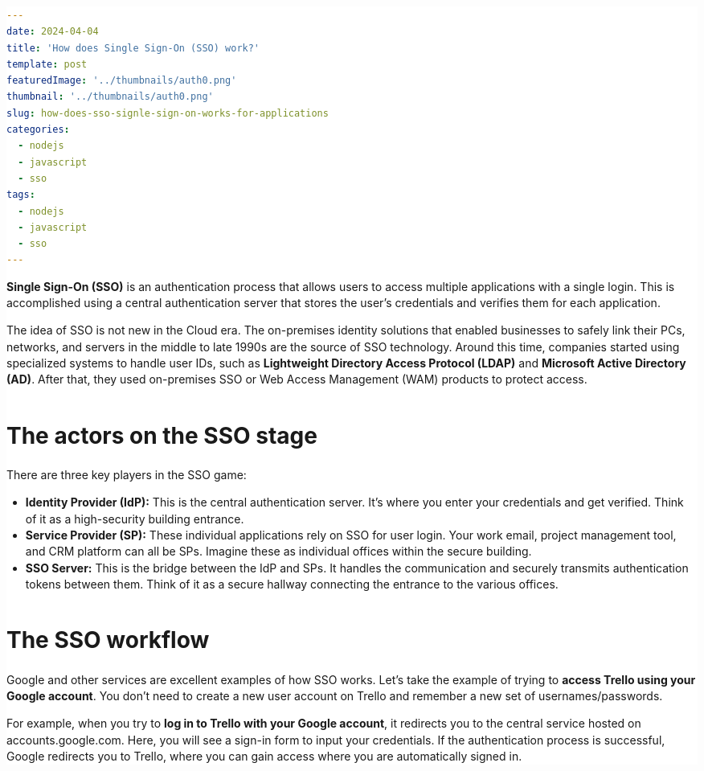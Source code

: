 ```yaml
---
date: 2024-04-04
title: 'How does Single Sign-On (SSO) work?'
template: post
featuredImage: '../thumbnails/auth0.png'
thumbnail: '../thumbnails/auth0.png'
slug: how-does-sso-signle-sign-on-works-for-applications
categories:
  - nodejs
  - javascript
  - sso
tags:
  - nodejs
  - javascript
  - sso
---
```


**Single Sign-On (SSO)** is an authentication process that allows users to access multiple applications with a single login. This is accomplished using a central authentication server that stores the user’s credentials and verifies them for each application.

The idea of SSO is not new in the Cloud era. The on-premises identity solutions that enabled businesses to safely link their PCs, networks, and servers in the middle to late 1990s are the source of SSO technology. Around this time, companies started using specialized systems to handle user IDs, such as **Lightweight Directory Access Protocol (LDAP)** and **Microsoft Active Directory (AD)**. After that, they used on-premises SSO or Web Access Management (WAM) products to protect access.

The actors on the SSO stage
===========================

There are three key players in the SSO game:

*   **Identity Provider (IdP):** This is the central authentication server. It’s where you enter your credentials and get verified. Think of it as a high-security building entrance.
*   **Service Provider (SP):** These individual applications rely on SSO for user login. Your work email, project management tool, and CRM platform can all be SPs. Imagine these as individual offices within the secure building.
*   **SSO Server:** This is the bridge between the IdP and SPs. It handles the communication and securely transmits authentication tokens between them. Think of it as a secure hallway connecting the entrance to the various offices.

The SSO workflow
================

Google and other services are excellent examples of how SSO works. Let’s take the example of trying to **access Trello using your Google account**. You don’t need to create a new user account on Trello and remember a new set of usernames/passwords.

For example, when you try to **log in to Trello with your Google account**, it redirects you to the central service hosted on accounts.google.com. Here, you will see a sign-in form to input your credentials. If the authentication process is successful, Google redirects you to Trello, where you can gain access where you are automatically signed in.
